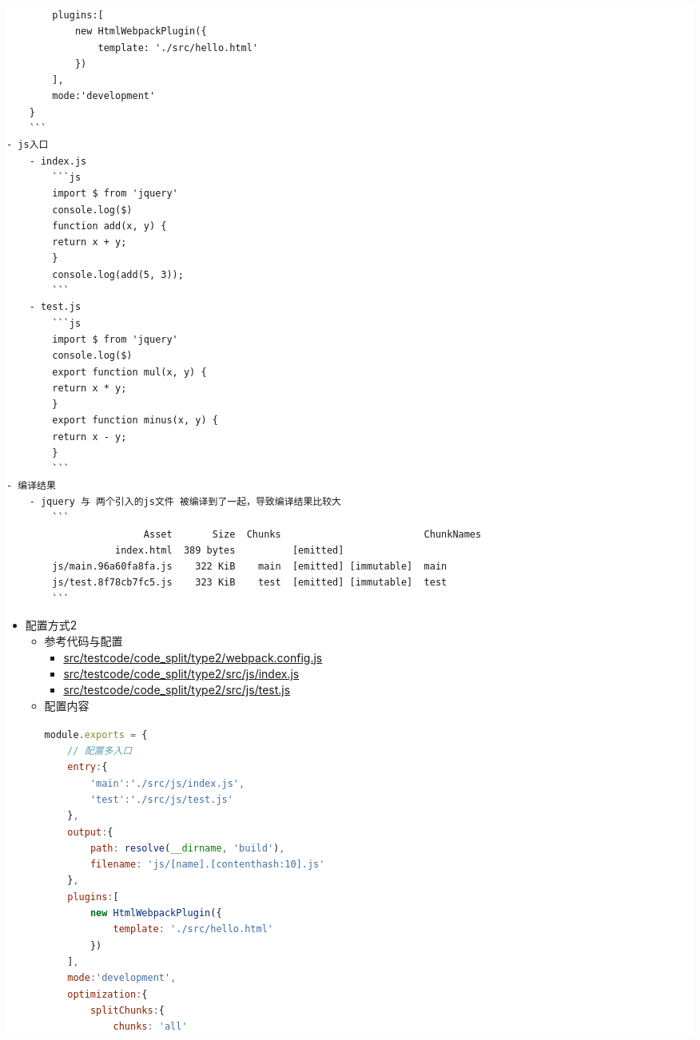             plugins:[
                new HtmlWebpackPlugin({
                    template: './src/hello.html'
                })
            ],
            mode:'development'
        }
        ```
    - js入口
        - index.js
            ```js
            import $ from 'jquery'
            console.log($)
            function add(x, y) {
            return x + y;
            }
            console.log(add(5, 3));
            ```
        - test.js
            ```js
            import $ from 'jquery'
            console.log($)
            export function mul(x, y) {
            return x * y;
            }
            export function minus(x, y) {
            return x - y;
            }
            ```
    - 编译结果
        - jquery 与 两个引入的js文件 被编译到了一起，导致编译结果比较大
            ```
                            Asset       Size  Chunks                         ChunkNames
                       index.html  389 bytes          [emitted]
            js/main.96a60fa8fa.js    322 KiB    main  [emitted] [immutable]  main
            js/test.8f78cb7fc5.js    323 KiB    test  [emitted] [immutable]  test
            ```
- 配置方式2
    - 参考代码与配置
        - [src/testcode/code_split/type2/webpack.config.js](src/testcode/code_split/type2/webpack.config.js)
        - [src/testcode/code_split/type2/src/js/index.js](src/testcode/code_split/type2/src/js/index.js)
        - [src/testcode/code_split/type2/src/js/test.js](src/testcode/code_split/type2/src/js/test.js)
    - 配置内容
        ```js
        module.exports = {
            // 配置多入口
            entry:{
                'main':'./src/js/index.js',
                'test':'./src/js/test.js'
            },
            output:{
                path: resolve(__dirname, 'build'),
                filename: 'js/[name].[contenthash:10].js'
            },
            plugins:[
                new HtmlWebpackPlugin({
                    template: './src/hello.html'
                })
            ],
            mode:'development',
            optimization:{
                splitChunks:{
                    chunks: 'all'